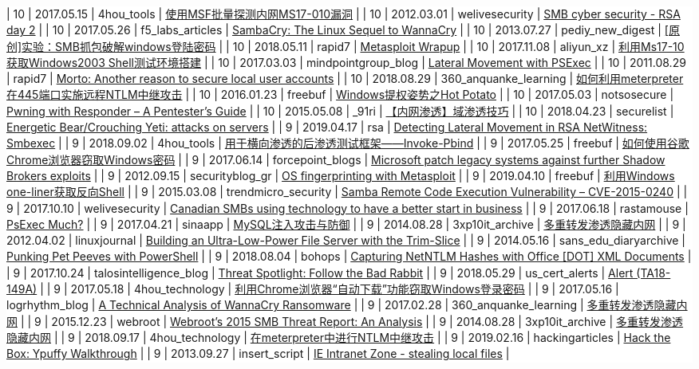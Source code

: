| 10 | 2017.05.15 | 4hou_tools | [使用MSF批量探测内网MS17-010漏洞](http://www.4hou.com/tools/4765.html) |
| 10 | 2012.03.01 | welivesecurity | [SMB cyber security - RSA day 2](https://www.welivesecurity.com/2012/03/01/smb-cyber-security-we-feel-your-pain-rsa-day-two/) |
| 10 | 2017.05.26 | f5_labs_articles | [SambaCry: The Linux Sequel to WannaCry](https://f5.com/labs/articles/threat-intelligence/cyber-security/sambacry-the-linux-sequel-to-wannacry) |
| 10 | 2013.07.27 | pediy_new_digest | [[原创]实验：SMB抓包破解windows登陆密码](https://bbs.pediy.com/thread-176189.htm) |
| 10 | 2018.05.11 | rapid7 | [Metasploit Wrapup](https://blog.rapid7.com/2018/05/11/metasploit-wrapup-39/) |
| 10 | 2017.11.08 | aliyun_xz | [利用Ms17-10获取Windows2003 Shell测试环境搭建](https://xz.aliyun.com/t/1525) |
| 10 | 2017.03.03 | mindpointgroup_blog | [Lateral Movement with PSExec](https://www.mindpointgroup.com/blog/lateral-movement-with-psexec/) |
| 10 | 2011.08.29 | rapid7 | [Morto: Another reason to secure local user accounts](https://blog.rapid7.com/2011/08/29/morto-another-reason-to-secure-local-user-accounts/) |
| 10 | 2018.08.29 | 360_anquanke_learning | [如何利用meterpreter在445端口实施远程NTLM中继攻击](https://www.anquanke.com/post/id/158053/) |
| 10 | 2016.01.23 | freebuf | [Windows提权姿势之Hot Potato](http://www.freebuf.com/articles/system/93484.html) |
| 10 | 2017.05.03 | notsosecure | [Pwning with Responder – A Pentester’s Guide](https://www.notsosecure.com/pwning-with-responder-a-pentesters-guide/) |
| 10 | 2015.05.08 | _91ri | [【内网渗透】域渗透技巧](http://www.91ri.org/12812.html) |
| 10 | 2018.04.23 | securelist | [Energetic Bear/Crouching Yeti: attacks on servers](https://securelist.com/energetic-bear-crouching-yeti/85345/) |
| 9 | 2019.04.17 | rsa | [Detecting Lateral Movement in RSA NetWitness: Smbexec](https://community.rsa.com/community/products/netwitness/blog/2019/04/17/detecting-lateral-movement-in-rsa-netwitness-smbexec) |
| 9 | 2018.09.02 | 4hou_tools | [用于横向渗透的后渗透测试框架——Invoke-Pbind](http://www.4hou.com/tools/13269.html) |
| 9 | 2017.05.25 | freebuf | [如何使用谷歌Chrome浏览器窃取Windows密码](http://www.freebuf.com/articles/terminal/135155.html) |
| 9 | 2017.06.14 | forcepoint_blogs | [Microsoft patch legacy systems against further Shadow Brokers exploits](https://www.forcepoint.com/blog/security-labs/microsoft-patch-legacy-systems-against-further-shadow-brokers-exploits) |
| 9 | 2012.09.15 | securityblog_gr | [OS fingerprinting with Metasploit](http://securityblog.gr/1296/os-fingerprinting-with-metasploit/) |
| 9 | 2019.04.10 | freebuf | [利用Windows one-liner获取反向Shell](https://www.freebuf.com/articles/system/199071.html) |
| 9 | 2015.03.08 | trendmicro_security | [Samba Remote Code Execution Vulnerability – CVE-2015-0240](https://blog.trendmicro.com/trendlabs-security-intelligence/samba-remote-code-execution-vulnerability-cve-2015-0240/) |
| 9 | 2017.10.10 | welivesecurity | [Canadian SMBs using technology to have a better start in business](https://www.welivesecurity.com/2017/10/10/canadian-small-medium-businesses/) |
| 9 | 2017.06.18 | rastamouse | [PsExec Much?](https://rastamouse.me/2017/06/psexec-much/) |
| 9 | 2017.04.21 | sinaapp | [MySQL注入攻击与防御](http://blog.sycsec.com/?p=1005) |
| 9 | 2014.08.28 | 3xp10it_archive | [多重转发渗透隐藏内网](http://3xp10it.cc/msf/2017/02/23/%E5%A4%9A%E9%87%8D%E8%BD%AC%E5%8F%91%E6%B8%97%E9%80%8F%E9%9A%90%E8%97%8F%E5%86%85%E7%BD%91/) |
| 9 | 2012.04.02 | linuxjournal | [Building an Ultra-Low-Power File Server with the Trim-Slice](https://www.linuxjournal.com/content/building-ultra-low-power-file-server-trim-slice) |
| 9 | 2014.05.16 | sans_edu_diaryarchive | [Punking Pet Peeves with PowerShell](https://isc.sans.edu/forums/diary/Punking+Pet+Peeves+with+PowerShell/18133/) |
| 9 | 2018.08.04 | bohops | [Capturing NetNTLM Hashes with Office [DOT] XML Documents](https://bohops.com/2018/08/04/capturing-netntlm-hashes-with-office-dot-xml-documents/) |
| 9 | 2017.10.24 | talosintelligence_blog | [Threat Spotlight: Follow the Bad Rabbit](https://blog.talosintelligence.com/2017/10/bad-rabbit.html) |
| 9 | 2018.05.29 | us_cert_alerts | [Alert (TA18-149A)](https://www.us-cert.gov/ncas/alerts/TA18-149A) |
| 9 | 2017.05.18 | 4hou_technology | [利用Chrome浏览器“自动下载”功能窃取Windows登录密码](http://www.4hou.com/technology/4816.html) |
| 9 | 2017.05.16 | logrhythm_blog | [A Technical Analysis of WannaCry Ransomware](https://logrhythm.com/blog/a-technical-analysis-of-wannacry-ransomware/) |
| 9 | 2017.02.28 | 360_anquanke_learning | [多重转发渗透隐藏内网](https://www.anquanke.com/post/id/85580/) |
| 9 | 2015.12.23 | webroot | [Webroot’s 2015 SMB Threat Report: An Analysis](https://www.webroot.com/blog/2015/12/23/18217/) |
| 9 | 2014.08.28 | 3xp10it_archive | [多重转发渗透隐藏内网](http://3xp10it.cc/web/2017/02/23/%E5%A4%9A%E9%87%8D%E8%BD%AC%E5%8F%91%E6%B8%97%E9%80%8F%E9%9A%90%E8%97%8F%E5%86%85%E7%BD%91/) |
| 9 | 2018.09.17 | 4hou_technology | [在meterpreter中进行NTLM中继攻击](http://www.4hou.com/technology/13303.html) |
| 9 | 2019.02.16 | hackingarticles | [Hack the Box: Ypuffy Walkthrough](https://www.hackingarticles.in/hack-the-box-ypuffy-walkthrough/) |
| 9 | 2013.09.27 | insert_script | [IE Intranet Zone - stealing local files](https://insert-script.blogspot.com/2013/09/ie-intranet-zone-stealing-local-files.html) |
